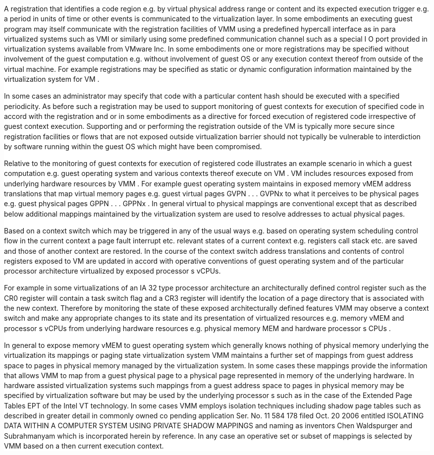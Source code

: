 A registration that identifies a code region e.g. by virtual physical address range or content and its expected execution trigger e.g. a period in units of time or other events is communicated to the virtualization layer. In some embodiments an executing guest program may itself communicate with the registration facilities of VMM using a predefined hypercall interface as in para virtualized systems such as VMI or similarly using some predefined communication channel such as a special I O port provided in virtualization systems available from VMware Inc. In some embodiments one or more registrations may be specified without involvement of the guest computation e.g. without involvement of guest OS or any execution context thereof from outside of the virtual machine. For example registrations may be specified as static or dynamic configuration information maintained by the virtualization system for VM .

In some cases an administrator may specify that code with a particular content hash should be executed with a specified periodicity. As before such a registration may be used to support monitoring of guest contexts for execution of specified code in accord with the registration and or in some embodiments as a directive for forced execution of registered code irrespective of guest context execution. Supporting and or performing the registration outside of the VM is typically more secure since registration facilities or flows that are not exposed outside virtualization barrier should not typically be vulnerable to interdiction by software running within the guest OS which might have been compromised.

Relative to the monitoring of guest contexts for execution of registered code illustrates an example scenario in which a guest computation e.g. guest operating system and various contexts thereof execute on VM . VM includes resources exposed from underlying hardware resources by VMM . For example guest operating system maintains in exposed memory vMEM address translations that map virtual memory pages e.g. guest virtual pages GVPN . . . GVPNx to what it perceives to be physical pages e.g. guest physical pages GPPN . . . GPPNx . In general virtual to physical mappings are conventional except that as described below additional mappings maintained by the virtualization system are used to resolve addresses to actual physical pages.

Based on a context switch which may be triggered in any of the usual ways e.g. based on operating system scheduling control flow in the current context a page fault interrupt etc. relevant states of a current context e.g. registers call stack etc. are saved and those of another context are restored. In the course of the context switch address translations and contents of control registers exposed to VM are updated in accord with operative conventions of guest operating system and of the particular processor architecture virtualized by exposed processor s vCPUs.

For example in some virtualizations of an IA 32 type processor architecture an architecturally defined control register such as the CR0 register will contain a task switch flag and a CR3 register will identify the location of a page directory that is associated with the new context. Therefore by monitoring the state of these exposed architecturally defined features VMM may observe a context switch and make any appropriate changes to its state and its presentation of virtualized resources e.g. memory vMEM and processor s vCPUs from underlying hardware resources e.g. physical memory MEM and hardware processor s CPUs .

In general to expose memory vMEM to guest operating system which generally knows nothing of physical memory underlying the virtualization its mappings or paging state virtualization system VMM maintains a further set of mappings from guest address space to pages in physical memory managed by the virtualization system. In some cases these mappings provide the information that allows VMM to map from a guest physical page to a physical page represented in memory of the underlying hardware. In hardware assisted virtualization systems such mappings from a guest address space to pages in physical memory may be specified by virtualization software but may be used by the underlying processor s such as in the case of the Extended Page Tables EPT of the Intel VT technology. In some cases VMM employs isolation techniques including shadow page tables such as described in greater detail in commonly owned co pending application Ser. No. 11 584 178 filed Oct. 20 2006 entitled ISOLATING DATA WITHIN A COMPUTER SYSTEM USING PRIVATE SHADOW MAPPINGS and naming as inventors Chen Waldspurger and Subrahmanyam which is incorporated herein by reference. In any case an operative set or subset of mappings is selected by VMM based on a then current execution context.
